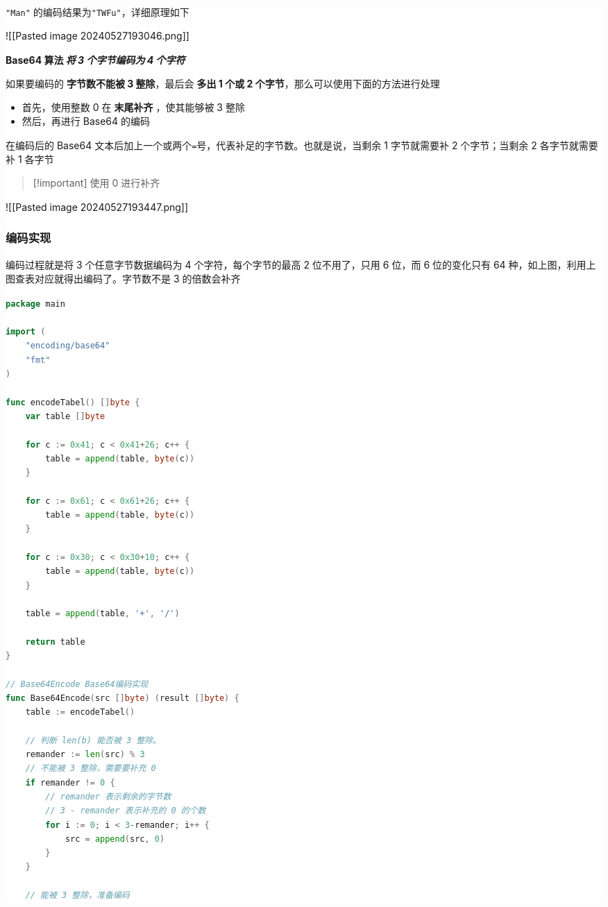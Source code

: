  `"Man"` 的编码结果为`"TWFu"`，详细原理如下

![[Pasted image 20240527193046.png]]

**Base64 算法 _将 3 个字节编码为 4 个字符_**


如果要编码的 **字节数不能被 3 整除**，最后会 **多出 1 个或 2 个字节**，那么可以使用下面的方法进行处理
+ 首先，使用整数 $0$  在 **末尾补齐** ，使其能够被 $3$ 整除
+ 然后，再进行 Base64 的编码

在编码后的 Base64 文本后加上一个或两个`=`号，代表补足的字节数。也就是说，当剩余 $1$ 字节就需要补 $2$ 个字节；当剩余 $2$ 各字节就需要补 $1$ 各字节

> [!important] 使用 $0$ 进行补齐

![[Pasted image 20240527193447.png]]

### 编码实现

编码过程就是将 $3$ 个任意字节数据编码为 $4$ 个字符，每个字节的最高 $2$ 位不用了，只用 $6$ 位，而 $6$ 位的变化只有 $64$ 种，如上图，利用上图查表对应就得出编码了。字节数不是 $3$ 的倍数会补齐

```go
package main

import (
	"encoding/base64"
	"fmt"
)

func encodeTabel() []byte {
	var table []byte

	for c := 0x41; c < 0x41+26; c++ {
		table = append(table, byte(c))
	}

	for c := 0x61; c < 0x61+26; c++ {
		table = append(table, byte(c))
	}

	for c := 0x30; c < 0x30+10; c++ {
		table = append(table, byte(c))
	}

	table = append(table, '+', '/')

	return table
}

// Base64Encode Base64编码实现
func Base64Encode(src []byte) (result []byte) {
	table := encodeTabel()

	// 判断 len(b) 能否被 3 整除。
	remander := len(src) % 3
	// 不能被 3 整除，需要要补充 0
	if remander != 0 {
		// remander 表示剩余的字节数
		// 3 - remander 表示补充的 0 的个数
		for i := 0; i < 3-remander; i++ {
			src = append(src, 0)
		}
	}

	// 能被 3 整除，准备编码
```